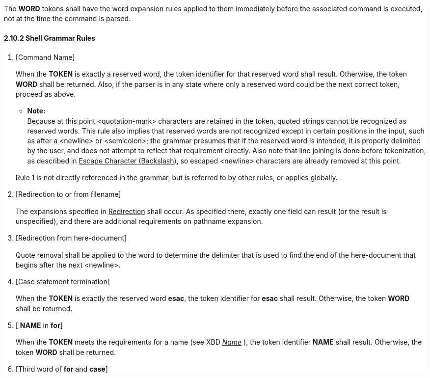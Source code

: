 The **WORD** tokens shall have the word expansion rules applied to them
immediately before the associated command is executed, not at the time
the command is parsed.

#### <span id="tag_18_10_02">2.10.2</span> Shell Grammar Rules

1.  \[Command Name\]
    
    When the **TOKEN** is exactly a reserved word, the token identifier
    for that reserved word shall result. Otherwise, the token **WORD**
    shall be returned. Also, if the parser is in any state where only a
    reserved word could be the next correct token, proceed as above.
    
      - **Note:**  
        Because at this point \<quotation-mark\> characters are retained
        in the token, quoted strings cannot be recognized as reserved
        words. This rule also implies that reserved words are not
        recognized except in certain positions in the input, such as
        after a \<newline\> or \<semicolon\>; the grammar presumes that
        if the reserved word is intended, it is properly delimited by
        the user, and does not attempt to reflect that requirement
        directly. Also note that line joining is done before
        tokenization, as described in [Escape Character
        (Backslash)](#tag_18_02_01), so escaped \<newline\> characters
        are already removed at this point.
    
    Rule 1 is not directly referenced in the grammar, but is referred to
    by other rules, or applies globally.

2.  \[Redirection to or from filename\]
    
    The expansions specified in [Redirection](#tag_18_07) shall occur.
    As specified there, exactly one field can result (or the result is
    unspecified), and there are additional requirements on pathname
    expansion.

3.  \[Redirection from here-document\]
    
    Quote removal shall be applied to the word to determine the
    delimiter that is used to find the end of the here-document that
    begins after the next \<newline\>.

4.  \[Case statement termination\]
    
    When the **TOKEN** is exactly the reserved word **esac**, the token
    identifier for **esac** shall result. Otherwise, the token **WORD**
    shall be returned.

5.  \[ **NAME** in **for**\]
    
    When the **TOKEN** meets the requirements for a name (see XBD
    [*Name*](../basedefs/V1_chap03.html#tag_03_235) ), the token
    identifier **NAME** shall result. Otherwise, the token **WORD**
    shall be returned.

6.  \[Third word of **for** and **case**\]
    